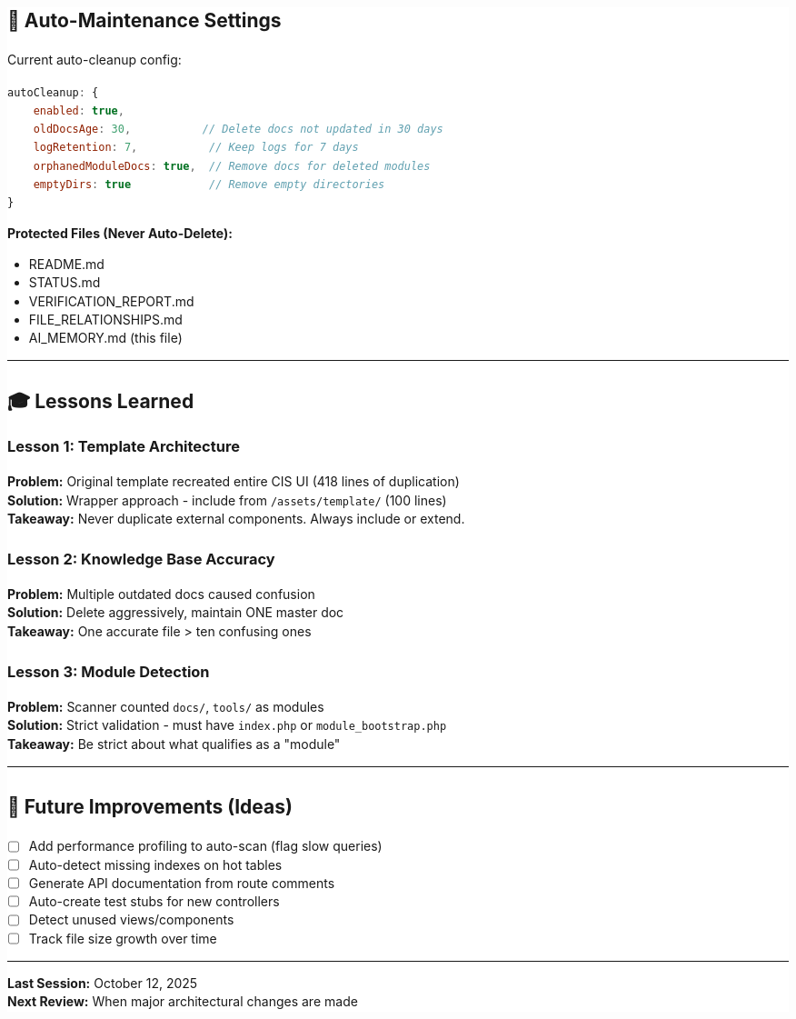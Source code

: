 ## 🔄 Auto-Maintenance Settings

Current auto-cleanup config:
```javascript
autoCleanup: {
    enabled: true,
    oldDocsAge: 30,           // Delete docs not updated in 30 days
    logRetention: 7,           // Keep logs for 7 days
    orphanedModuleDocs: true,  // Remove docs for deleted modules
    emptyDirs: true            // Remove empty directories
}
```

**Protected Files (Never Auto-Delete):**
- README.md
- STATUS.md
- VERIFICATION_REPORT.md
- FILE_RELATIONSHIPS.md
- AI_MEMORY.md (this file)

---

## 🎓 Lessons Learned

### Lesson 1: Template Architecture
**Problem:** Original template recreated entire CIS UI (418 lines of duplication)  
**Solution:** Wrapper approach - include from `/assets/template/` (100 lines)  
**Takeaway:** Never duplicate external components. Always include or extend.

### Lesson 2: Knowledge Base Accuracy
**Problem:** Multiple outdated docs caused confusion  
**Solution:** Delete aggressively, maintain ONE master doc  
**Takeaway:** One accurate file > ten confusing ones

### Lesson 3: Module Detection
**Problem:** Scanner counted `docs/`, `tools/` as modules  
**Solution:** Strict validation - must have `index.php` or `module_bootstrap.php`  
**Takeaway:** Be strict about what qualifies as a "module"

---

## 🚀 Future Improvements (Ideas)

- [ ] Add performance profiling to auto-scan (flag slow queries)
- [ ] Auto-detect missing indexes on hot tables
- [ ] Generate API documentation from route comments
- [ ] Auto-create test stubs for new controllers
- [ ] Detect unused views/components
- [ ] Track file size growth over time

---

**Last Session:** October 12, 2025  
**Next Review:** When major architectural changes are made
